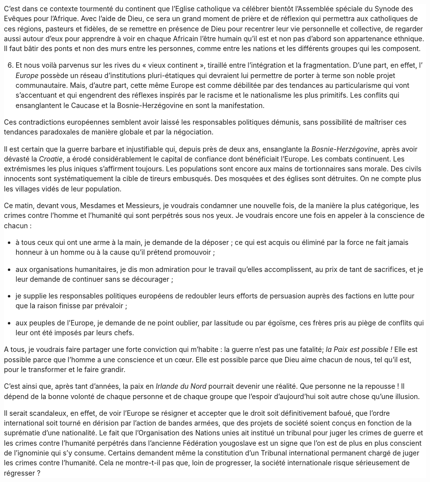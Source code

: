 C’est dans ce contexte tourmenté du continent que l’Eglise catholique va célébrer bientôt l’Assemblée spéciale du Synode des Evêques pour l’Afrique. Avec l’aide de Dieu, ce sera un grand moment de prière et de réflexion qui permettra aux catholiques de ces régions, pasteurs et fidèles, de se remettre en présence de Dieu pour recentrer leur vie personnelle et collective, de regarder aussi autour d’eux pour apprendre à voir en chaque Africain l’être humain qu’il est et non pas d’abord son appartenance ethnique. Il faut bâtir des ponts et non des murs entre les personnes, comme entre les nations et les différents groupes qui les composent.

6. Et nous voilà parvenus sur les rives du « vieux continent », tiraillé entre l’intégration et la fragmentation. D’une part, en effet, l’ *Europe* possède un réseau d’institutions pluri-étatiques qui devraient lui permettre de porter à terme son noble projet communautaire. Mais, d’autre part, cette même Europe est comme débilitée par des tendances au particularisme qui vont s’accentuant et qui engendrent des réflexes inspirés par le racisme et le nationalisme les plus primitifs. Les conflits qui ensanglantent le Caucase et la Bosnie-Herzégovine en sont la manifestation.

Ces contradictions européennes semblent avoir laissé les responsables politiques démunis, sans possibilité de maîtriser ces tendances paradoxales de manière globale et par la négociation.

Il est certain que la guerre barbare et injustifiable qui, depuis près de deux ans, ensanglante la *Bosnie-Herzégovine*, après avoir dévasté la *Croatie*, a érodé considérablement le capital de confiance dont bénéficiait l’Europe. Les combats continuent. Les extrémismes les plus iniques s’affirment toujours. Les populations sont encore aux mains de tortionnaires sans morale. Des civils innocents sont systématiquement la cible de tireurs embusqués. Des mosquées et des églises sont détruites. On ne compte plus les villages vidés de leur population.

Ce matin, devant vous, Mesdames et Messieurs, je voudrais condamner une nouvelle fois, de la manière la plus catégorique, les crimes contre l’homme et l’humanité qui sont perpétrés sous nos yeux. Je voudrais encore une fois en appeler à la conscience de chacun :

- à tous ceux qui ont une arme à la main, je demande de la déposer ; ce qui est acquis ou éliminé par la force ne fait jamais honneur à un homme ou à la cause qu’il prétend promouvoir ;

- aux organisations humanitaires, je dis mon admiration pour le travail qu’elles accomplissent, au prix de tant de sacrifices, et je leur demande de continuer sans se décourager ;

- je supplie les responsables politiques européens de redoubler leurs efforts de persuasion auprès des factions en lutte pour que la raison finisse par prévaloir ;

- aux peuples de l’Europe, je demande de ne point oublier, par lassitude ou par égoïsme, ces frères pris au piège de conflits qui leur ont été imposés par leurs chefs.

A tous, je voudrais faire partager une forte conviction qui m’habite : la guerre n’est pas une fatalité; *la Paix est possible !* Elle est possible parce que l’homme a une conscience et un cœur. Elle est possible parce que Dieu aime chacun de nous, tel qu’il est, pour le transformer et le faire grandir.

C’est ainsi que, après tant d’années, la paix en *Irlande du Nord* pourrait devenir une réalité. Que personne ne la repousse ! Il dépend de la bonne volonté de chaque personne et de chaque groupe que l’espoir d’aujourd’hui soit autre chose qu’une illusion.

Il serait scandaleux, en effet, de voir l’Europe se résigner et accepter que le droit soit définitivement bafoué, que l’ordre international soit tourné en dérision par l’action de bandes armées, que des projets de société soient conçus en fonction de la suprématie d’une nationalité. Le fait que l’Organisation des Nations unies ait institué un tribunal pour juger les crimes de guerre et les crimes contre l’humanité perpétrés dans l’ancienne Fédération yougoslave est un signe que l’on est de plus en plus conscient de l’ignominie qui s’y consume. Certains demandent même la constitution d’un Tribunal international permanent chargé de juger les crimes contre l’humanité. Cela ne montre-t-il pas que, loin de progresser, la société internationale risque sérieusement de régresser ?
